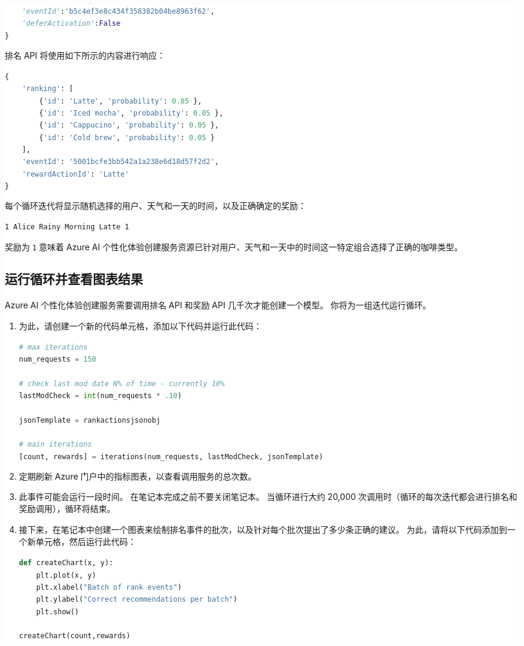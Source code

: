 ```python
    'eventId':'b5c4ef3e8c434f358382b04be8963f62',
    'deferActivation':False
}
```

排名 API 将使用如下所示的内容进行响应：

```python
{
    'ranking': [
        {'id': 'Latte', 'probability': 0.85 },
        {'id': 'Iced mocha', 'probability': 0.05 },
        {'id': 'Cappucino', 'probability': 0.05 },
        {'id': 'Cold brew', 'probability': 0.05 }
    ],
    'eventId': '5001bcfe3bb542a1a238e6d18d57f2d2',
    'rewardActionId': 'Latte'
}
```

每个循环迭代将显示随机选择的用户、天气和一天的时间，以及正确确定的奖励：

```bash
1 Alice Rainy Morning Latte 1
```

奖励为 `1` 意味着 Azure AI 个性化体验创建服务资源已针对用户、天气和一天中的时间这一特定组合选择了正确的咖啡类型。

## 运行循环并查看图表结果

Azure AI 个性化体验创建服务需要调用排名 API 和奖励 API 几千次才能创建一个模型。 你将为一组迭代运行循环。

1. 为此，请创建一个新的代码单元格，添加以下代码并运行此代码：

   ```python
   # max iterations
   num_requests = 150

   # check last mod date N% of time - currently 10%
   lastModCheck = int(num_requests * .10)

   jsonTemplate = rankactionsjsonobj

   # main iterations
   [count, rewards] = iterations(num_requests, lastModCheck, jsonTemplate)
   ```

1. 定期刷新 Azure 门户中的指标图表，以查看调用服务的总次数。
1. 此事件可能会运行一段时间。 在笔记本完成之前不要关闭笔记本。 当循环进行大约 20,000 次调用时（循环的每次迭代都会进行排名和奖励调用），循环将结束。

1. 接下来，在笔记本中创建一个图表来绘制排名事件的批次，以及针对每个批次提出了多少条正确的建议。 为此，请将以下代码添加到一个新单元格，然后运行此代码：

   ```python
   def createChart(x, y):
       plt.plot(x, y)
       plt.xlabel("Batch of rank events")
       plt.ylabel("Correct recommendations per batch")
       plt.show()

   createChart(count,rewards)
   ```
